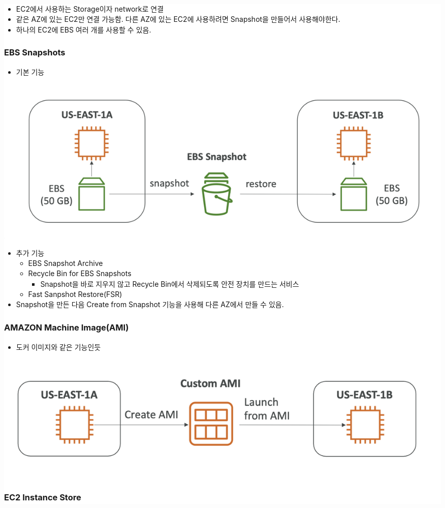 - EC2에서 사용하는 Storage이자 network로 연결
- 같은 AZ에 있는 EC2만 연결 가능함. 다른 AZ에 있는 EC2에 사용하려면 Snapshot을 만들어서 사용해야한다.
- 하나의 EC2에 EBS 여러 개를 사용할 수 있음.

### EBS Snapshots

- 기본 기능

![Untitled](UDemy%20AWS%202b59be6a38524858b63a4b507501541a/Untitled%207.png)

- 추가 기능
    - EBS Snapshot Archive
    - Recycle Bin for EBS Snapshots
        - Snapshot을 바로 지우지 않고 Recycle Bin에서 삭제되도록 안전 장치를 만드는 서비스
    - Fast Sanpshot Restore(FSR)
- Snapshot을 만든 다음 Create from Snapshot 기능을 사용해 다른 AZ에서 만들 수 있음.

### AMAZON Machine Image(AMI)

- 도커 이미지와 같은 기능인듯

![Untitled](UDemy%20AWS%202b59be6a38524858b63a4b507501541a/Untitled%208.png)

### EC2 Instance Store
